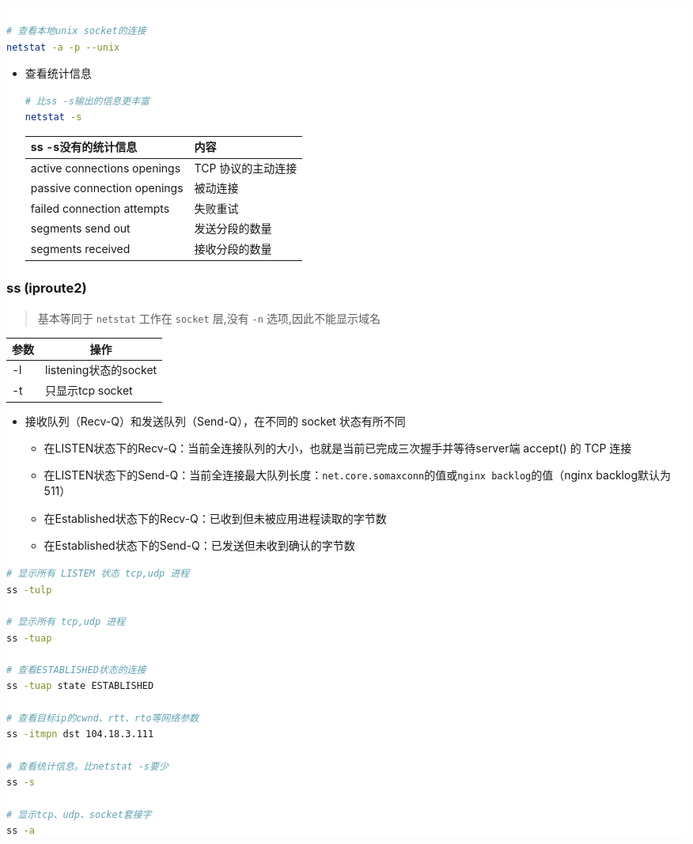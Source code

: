 ```sh

# 查看本地unix socket的连接
netstat -a -p --unix
```

- 查看统计信息

    ```sh
    # 比ss -s输出的信息更丰富
    netstat -s
    ```

    | ss -s没有的统计信息         |       内容             |
    |-----------------------------|--------------------|
    | active connections openings | TCP 协议的主动连接 |
    | passive connection openings | 被动连接           |
    | failed connection attempts  | 失败重试           |
    | segments send out           | 发送分段的数量     |
    | segments received           | 接收分段的数量     |

### ss (iproute2)

> 基本等同于 `netstat` 工作在 `socket` 层,没有 `-n` 选项,因此不能显示域名

| 参数 | 操作                      |
|------|-----------------------|
| -l   | listening状态的socket |
| -t   | 只显示tcp socket      |

- 接收队列（Recv-Q）和发送队列（Send-Q），在不同的 socket 状态有所不同

    - 在LISTEN状态下的Recv-Q：当前全连接队列的大小，也就是当前已完成三次握手并等待server端 accept() 的 TCP 连接

    - 在LISTEN状态下的Send-Q：当前全连接最大队列长度：`net.core.somaxconn`的值或`nginx backlog`的值（nginx backlog默认为511）

    - 在Established状态下的Recv-Q：已收到但未被应用进程读取的字节数

    - 在Established状态下的Send-Q：已发送但未收到确认的字节数

```bash
# 显示所有 LISTEM 状态 tcp,udp 进程
ss -tulp

# 显示所有 tcp,udp 进程
ss -tuap

# 查看ESTABLISHED状态的连接
ss -tuap state ESTABLISHED

# 查看目标ip的cwnd、rtt、rto等网络参数
ss -itmpn dst 104.18.3.111

# 查看统计信息。比netstat -s要少
ss -s

# 显示tcp、udp、socket套接字
ss -a
```
